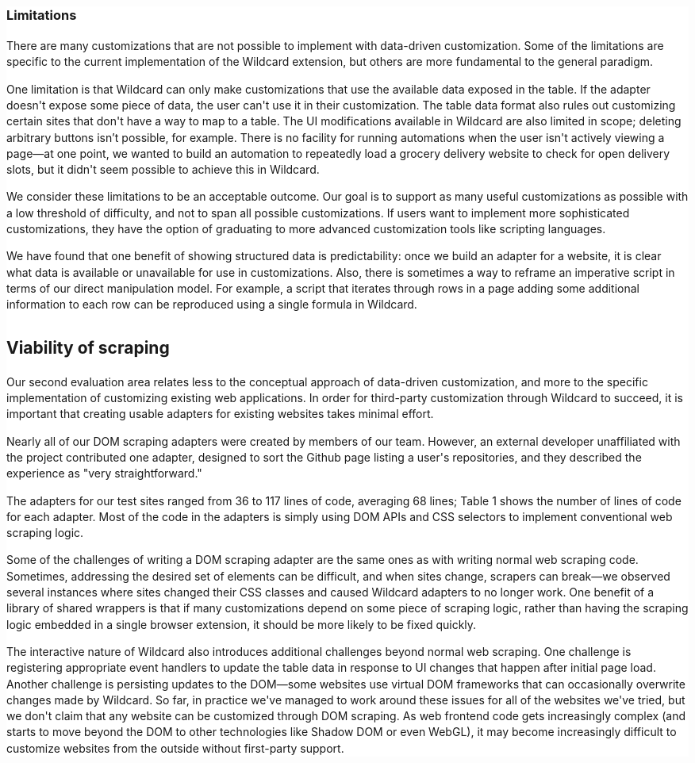 ### Limitations

There are many customizations that are not possible to implement with data-driven customization. Some of the limitations are specific to the current implementation of the Wildcard extension, but others are more fundamental to the general paradigm.

One limitation is that Wildcard can only make customizations that use the available data exposed in the table. If the adapter doesn't expose some piece of data, the user can't use it in their customization. The table data format also rules out customizing certain sites that don't have a way to map to a table. The UI modifications available in Wildcard are also limited in scope; deleting arbitrary buttons isn’t possible, for example. There is no facility for running automations when the user isn't actively viewing a page—at one point, we wanted to build an automation to repeatedly load a grocery delivery website to check for open delivery slots, but it didn't seem possible to achieve this in Wildcard.

We consider these limitations to be an acceptable outcome. Our goal is to support as many useful customizations as possible with a low threshold of difficulty, and not to span all possible customizations. If users want to implement more sophisticated customizations, they have the option of graduating to more advanced customization tools like scripting languages.

We have found that one benefit of showing structured data is predictability: once we build an adapter for a website, it is clear what data is available or unavailable for use in customizations. Also, there is sometimes a way to reframe an imperative script in terms of our direct manipulation model. For example, a script that iterates through rows in a page adding some additional information to each row can be reproduced using a single formula in Wildcard.

## Viability of scraping

Our second evaluation area relates less to the conceptual approach of
data-driven customization, and more to the specific implementation
of customizing existing web applications.
In order for third-party customization through Wildcard to succeed,
it is important that creating usable adapters for existing websites takes minimal effort.

Nearly all of our DOM scraping adapters were created by members of our team. However, an external developer unaffiliated with the project contributed one adapter, designed to sort the Github page listing a user's repositories, and they described the experience as "very straightforward."

The adapters for our test sites ranged from 36 to 117 lines of code, averaging 68 lines; Table 1 shows the number of lines of code for each adapter. Most of the code in the adapters
is simply using DOM APIs and CSS selectors to implement conventional web scraping logic.

Some of the challenges of writing a DOM scraping adapter are the same ones as with writing normal web scraping code. Sometimes, addressing the desired set of elements can be difficult, and when sites change, scrapers can break—we observed several instances where sites changed their
CSS classes and caused Wildcard adapters to no longer work. One benefit of a library of
shared wrappers is that if many customizations depend on some piece of scraping logic,
rather than having the scraping logic embedded in a single browser extension,
it should be more likely to be fixed quickly.

The interactive nature of Wildcard also introduces additional challenges beyond normal web scraping. One challenge is registering appropriate event handlers to update the table data in response to UI changes that happen after initial page load. Another challenge is persisting updates to the DOM—some websites use virtual DOM frameworks that can occasionally overwrite changes made by Wildcard. So far, in practice we've managed to work around these issues for all of the websites we've tried, but we don't claim that any website can be customized through DOM scraping. As web frontend code gets increasingly complex (and starts to move beyond the DOM to other technologies like Shadow DOM or even WebGL), it may become increasingly difficult to customize websites from the outside without first-party support.
